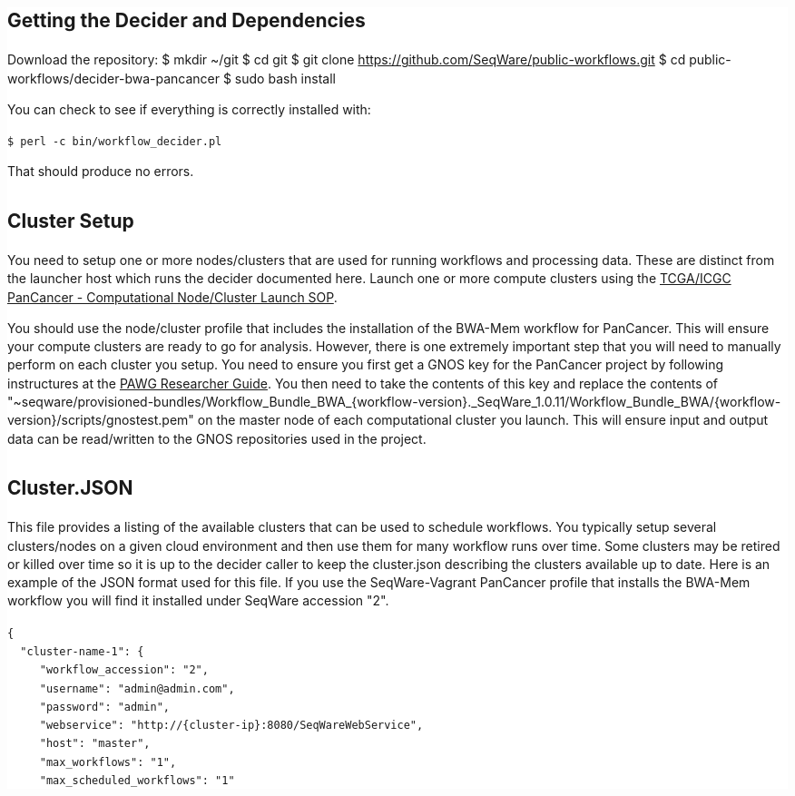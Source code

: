 ## Getting the Decider and Dependencies

Download the repository:
    $ mkdir ~/git
    $ cd git
    $ git clone https://github.com/SeqWare/public-workflows.git
    $ cd public-workflows/decider-bwa-pancancer
    $ sudo bash install 


You can check to see if everything is correctly installed with:

    $ perl -c bin/workflow_decider.pl

That should produce no errors.

## Cluster Setup

You need to setup one or more nodes/clusters that are used for running
workflows and processing data.  These are distinct from the launcher host which
runs the decider documented here.  Launch one or more compute clusters using
the [TCGA/ICGC PanCancer - Computational Node/Cluster Launch
SOP](https://github.com/SeqWare/pancancer-info/blob/develop/docs/prod_cluster_with_bindle.md).

You should use the node/cluster profile that includes the installation of the
BWA-Mem workflow for PanCancer. This will ensure your compute clusters are
ready to go for analysis.  However, there is one extremely important step that
you will need to manually perform on each cluster you setup.  You need to
ensure you first get a GNOS key for the PanCancer project by following
instructures at the [PAWG Researcher
Guide](https://wiki.oicr.on.ca/display/PANCANCER/PAWG+Researcher%27s+Guide).
You then need to take the contents of this key and replace the contents of
"~seqware/provisioned-bundles/Workflow_Bundle_BWA_{workflow-version}._SeqWare_1.0.11/Workflow_Bundle_BWA/{workflow-version}/scripts/gnostest.pem"
on the master node of each computational cluster you launch. This will ensure
input and output data can be read/written to the GNOS repositories used in the
project.

## Cluster.JSON

This file provides a listing of the available clusters that can be used to
schedule workflows.  You typically setup several clusters/nodes on a given
cloud environment and then use them for many workflow runs over time.  Some
clusters may be retired or killed over time so it is up to the decider caller
to keep the cluster.json describing the clusters available up to date.  Here is
an example of the JSON format used for this file.  If you use the
SeqWare-Vagrant PanCancer profile that installs the BWA-Mem workflow you will
find it installed under SeqWare accession "2".

    {
      "cluster-name-1": {
         "workflow_accession": "2",
         "username": "admin@admin.com",
         "password": "admin",
         "webservice": "http://{cluster-ip}:8080/SeqWareWebService",
         "host": "master",
         "max_workflows": "1",
         "max_scheduled_workflows": "1"
